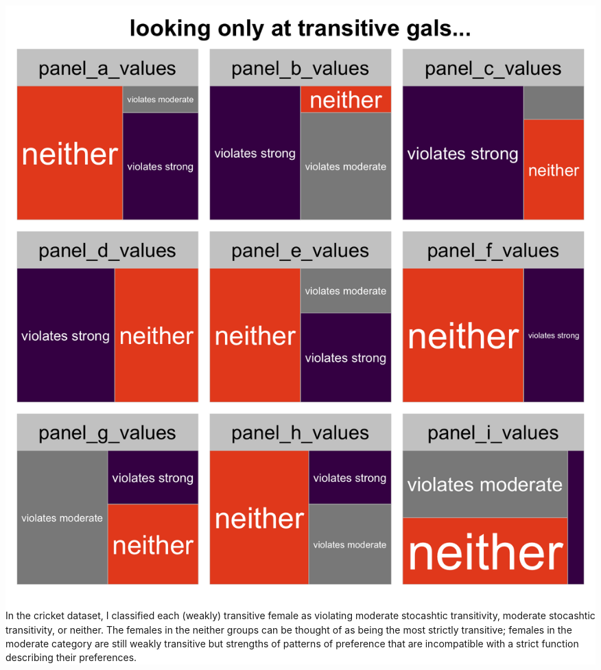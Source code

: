 ![5](figs/5.png)

In the cricket dataset, I classified each (weakly) transitive female as violating moderate stocashtic transitivity, moderate stocashtic transitivity, or neither. The females in the neither groups can be thought of as being the most strictly transitive; females in the moderate category are still weakly transitive but strengths of patterns of preference that are incompatible with a strict function describing their preferences.

